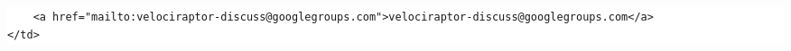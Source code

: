         <a href="mailto:velociraptor-discuss@googlegroups.com">velociraptor-discuss@googlegroups.com</a>
    </td>
</tr>
</table>
